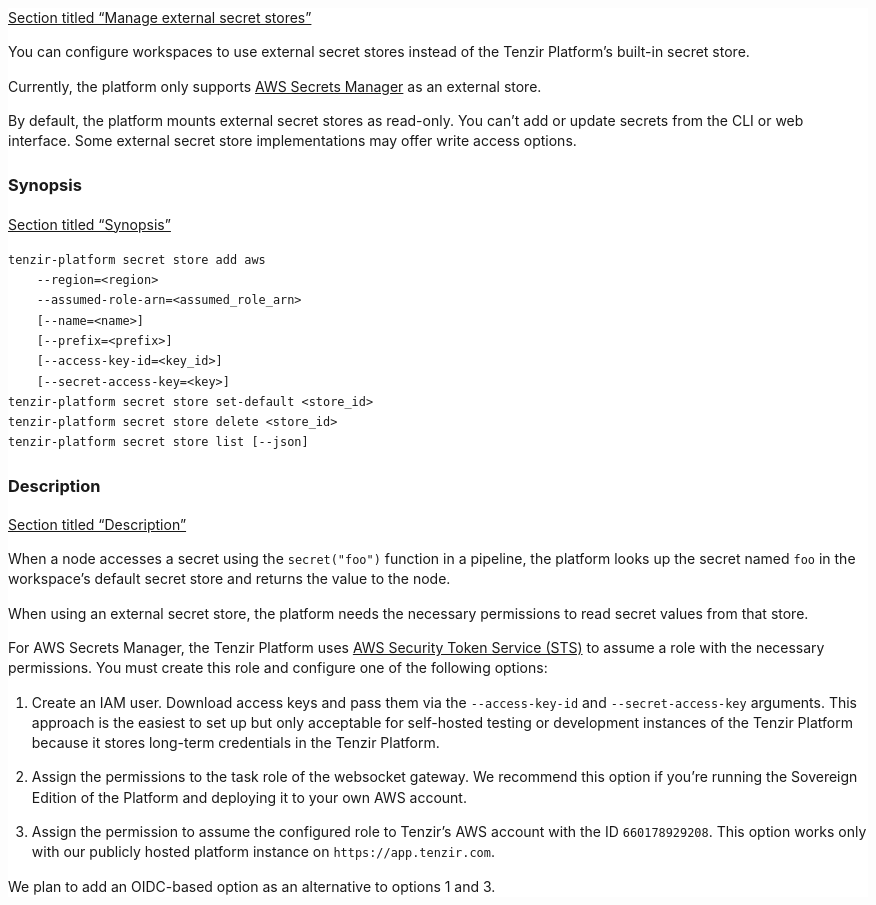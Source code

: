 [Section titled “Manage external secret stores”](#manage-external-secret-stores)

You can configure workspaces to use external secret stores instead of the Tenzir Platform’s built-in secret store.

Currently, the platform only supports [AWS Secrets Manager](https://aws.amazon.com/secrets-manager/) as an external store.

By default, the platform mounts external secret stores as read-only. You can’t add or update secrets from the CLI or web interface. Some external secret store implementations may offer write access options.

### Synopsis

[Section titled “Synopsis”](#synopsis-3)

```text
tenzir-platform secret store add aws
    --region=<region>
    --assumed-role-arn=<assumed_role_arn>
    [--name=<name>]
    [--prefix=<prefix>]
    [--access-key-id=<key_id>]
    [--secret-access-key=<key>]
tenzir-platform secret store set-default <store_id>
tenzir-platform secret store delete <store_id>
tenzir-platform secret store list [--json]
```

### Description

[Section titled “Description”](#description-3)

When a node accesses a secret using the `secret("foo")` function in a pipeline, the platform looks up the secret named `foo` in the workspace’s default secret store and returns the value to the node.

When using an external secret store, the platform needs the necessary permissions to read secret values from that store.

For AWS Secrets Manager, the Tenzir Platform uses [AWS Security Token Service (STS)](https://docs.aws.amazon.com/STS/latest/APIReference/welcome.html) to assume a role with the necessary permissions. You must create this role and configure one of the following options:

1. Create an IAM user. Download access keys and pass them via the `--access-key-id` and `--secret-access-key` arguments. This approach is the easiest to set up but only acceptable for self-hosted testing or development instances of the Tenzir Platform because it stores long-term credentials in the Tenzir Platform.

2. Assign the permissions to the task role of the websocket gateway. We recommend this option if you’re running the Sovereign Edition of the Platform and deploying it to your own AWS account.

3. Assign the permission to assume the configured role to Tenzir’s AWS account with the ID `660178929208`. This option works only with our publicly hosted platform instance on `https://app.tenzir.com`.

We plan to add an OIDC-based option as an alternative to options 1 and 3.
